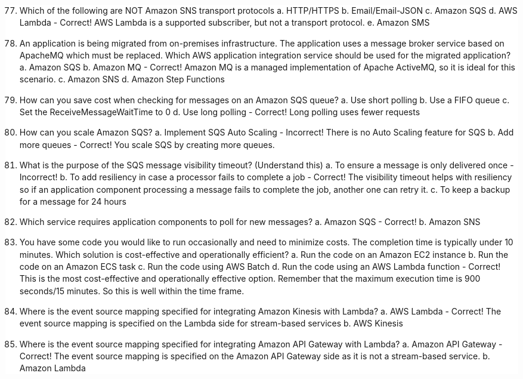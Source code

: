 77. Which of the following are NOT Amazon SNS transport protocols
    a. HTTP/HTTPS
    b. Email/Email-JSON
    c. Amazon SQS
    d. AWS Lambda - Correct! AWS Lambda is a supported subscriber, but not a transport protocol.
    e. Amazon SMS

78. An application is being migrated from on-premises infrastructure. The application uses a message broker service based on ApacheMQ which must be replaced. Which AWS application integration service should be used for the migrated application?
    a. Amazon SQS
    b. Amazon MQ - Correct! Amazon MQ is a managed implementation of Apache ActiveMQ, so it is ideal for this scenario.
    c. Amazon SNS
    d. Amazon Step Functions

79. How can you save cost when checking for messages on an Amazon SQS queue?
    a. Use short polling
    b. Use a FIFO queue
    c. Set the ReceiveMessageWaitTime to 0
    d. Use long polling - Correct! Long polling uses fewer requests

80. How can you scale Amazon SQS?
    a. Implement SQS Auto Scaling - Incorrect! There is no Auto Scaling feature for SQS
    b. Add more queues - Correct! You scale SQS by creating more queues.

81. What is the purpose of the SQS message visibility timeout? (Understand this)
    a. To ensure a message is only delivered once - Incorrect!
    b. To add resiliency in case a processor fails to complete a job - Correct! The visibility timeout helps with resiliency so if an application component processing a message fails to complete the job, another one can retry it.
    c. To keep a backup for a message for 24 hours

82. Which service requires application components to poll for new messages?
    a. Amazon SQS - Correct!
    b. Amazon SNS

83. You have some code you would like to run occasionally and need to minimize costs. The completion time is typically under 10 minutes. Which solution is cost-effective and operationally efficient?
    a. Run the code on an Amazon EC2 instance
    b. Run the code on an Amazon ECS task
    c. Run the code using AWS Batch
    d. Run the code using an AWS Lambda function - Correct! This is the most cost-effective and operationally effective option. Remember that the maximum execution time is 900 seconds/15 minutes. So this is well within the time frame.

84. Where is the event source mapping specified for integrating Amazon Kinesis with Lambda?
    a. AWS Lambda - Correct! The event source mapping is specified on the Lambda side for stream-based services
    b. AWS Kinesis

85. Where is the event source mapping specified for integrating Amazon API Gateway with Lambda?
    a. Amazon API Gateway - Correct! The event source mapping is specified on the Amazon API Gateway side as it is not a stream-based service.
    b. Amazon Lambda
